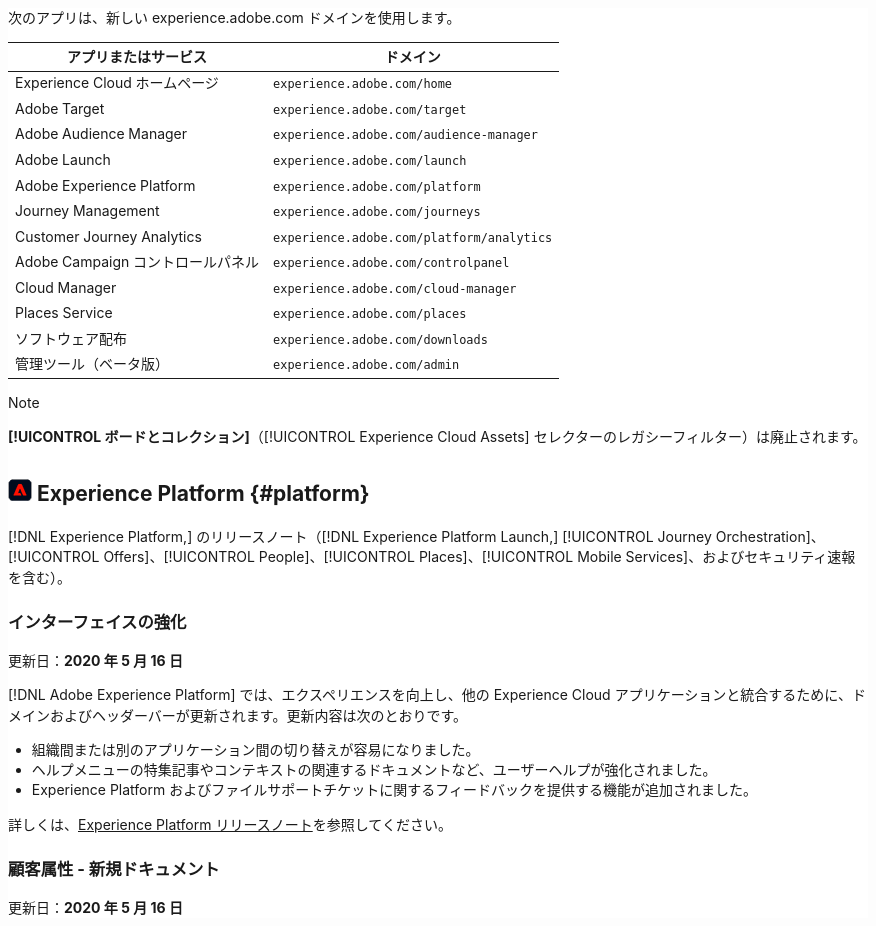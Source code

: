 次のアプリは、新しい experience.adobe.com ドメインを使用します。

| アプリまたはサービス | ドメイン |
| -----------| ---------- |
| Experience Cloud ホームページ | `experience.adobe.com/home` |
| Adobe Target | `experience.adobe.com/target` |
| Adobe Audience Manager | `experience.adobe.com/audience-manager` |
| Adobe Launch | `experience.adobe.com/launch` |
| Adobe Experience Platform | `experience.adobe.com/platform` |
| Journey Management | `experience.adobe.com/journeys` |
| Customer Journey Analytics | `experience.adobe.com/platform/analytics` |
| Adobe Campaign コントロールパネル | `experience.adobe.com/controlpanel` |
| Cloud Manager | `experience.adobe.com/cloud-manager` |
| Places Service | `experience.adobe.com/places` |
| ソフトウェア配布 | `experience.adobe.com/downloads` |
| 管理ツール（ベータ版） | `experience.adobe.com/admin` |

>[!NOTE]
>
>**[!UICONTROL ボードとコレクション]**（[!UICONTROL Experience Cloud Assets] セレクターのレガシーフィルター）は廃止されます。

## ![アイコン](/assets/experience_platform_appicon_24.png) Experience Platform {#platform}

[!DNL Experience Platform,] のリリースノート（[!DNL Experience Platform Launch,] [!UICONTROL Journey Orchestration]、[!UICONTROL Offers]、[!UICONTROL People]、[!UICONTROL Places]、[!UICONTROL Mobile Services]、およびセキュリティ速報を含む）。

### インターフェイスの強化

更新日：**2020 年 5 月 16 日**

[!DNL Adobe Experience Platform] では、エクスペリエンスを向上し、他の Experience Cloud アプリケーションと統合するために、ドメインおよびヘッダーバーが更新されます。更新内容は次のとおりです。

* 組織間または別のアプリケーション間の切り替えが容易になりました。
* ヘルプメニューの特集記事やコンテキストの関連するドキュメントなど、ユーザーヘルプが強化されました。
* Experience Platform およびファイルサポートチケットに関するフィードバックを提供する機能が追加されました。

詳しくは、[Experience Platform リリースノート](https://docs.adobe.com/content/help/ja-JP/experience-platform/release-notes/latest.html#!end-user/markdown/release-notes/release-notes.md)を参照してください。

### 顧客属性 - 新規ドキュメント

更新日：**2020 年 5 月 16 日**
